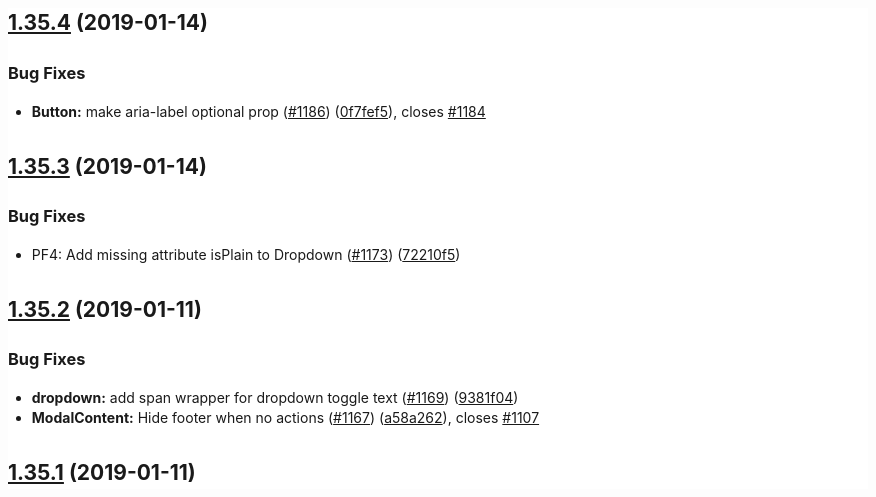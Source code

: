 


<a name="1.35.4"></a>
## [1.35.4](https://github.com/patternfly/patternfly-react/compare/patternfly4-react-lerna-root@1.35.3...patternfly4-react-lerna-root@1.35.4) (2019-01-14)


### Bug Fixes

* **Button:** make aria-label optional prop ([#1186](https://github.com/patternfly/patternfly-react/issues/1186)) ([0f7fef5](https://github.com/patternfly/patternfly-react/commit/0f7fef5)), closes [#1184](https://github.com/patternfly/patternfly-react/issues/1184)




<a name="1.35.3"></a>
## [1.35.3](https://github.com/patternfly/patternfly-react/compare/patternfly4-react-lerna-root@1.35.2...patternfly4-react-lerna-root@1.35.3) (2019-01-14)


### Bug Fixes

* PF4: Add missing attribute isPlain to Dropdown ([#1173](https://github.com/patternfly/patternfly-react/issues/1173)) ([72210f5](https://github.com/patternfly/patternfly-react/commit/72210f5))




<a name="1.35.2"></a>
## [1.35.2](https://github.com/patternfly/patternfly-react/compare/patternfly4-react-lerna-root@1.35.0...patternfly4-react-lerna-root@1.35.2) (2019-01-11)


### Bug Fixes

* **dropdown:** add span wrapper for dropdown toggle text ([#1169](https://github.com/patternfly/patternfly-react/issues/1169)) ([9381f04](https://github.com/patternfly/patternfly-react/commit/9381f04))
* **ModalContent:** Hide footer when no actions ([#1167](https://github.com/patternfly/patternfly-react/issues/1167)) ([a58a262](https://github.com/patternfly/patternfly-react/commit/a58a262)), closes [#1107](https://github.com/patternfly/patternfly-react/issues/1107)




<a name="1.35.1"></a>
## [1.35.1](https://github.com/patternfly/patternfly-react/compare/patternfly4-react-lerna-root@1.35.0...patternfly4-react-lerna-root@1.35.1) (2019-01-11)

